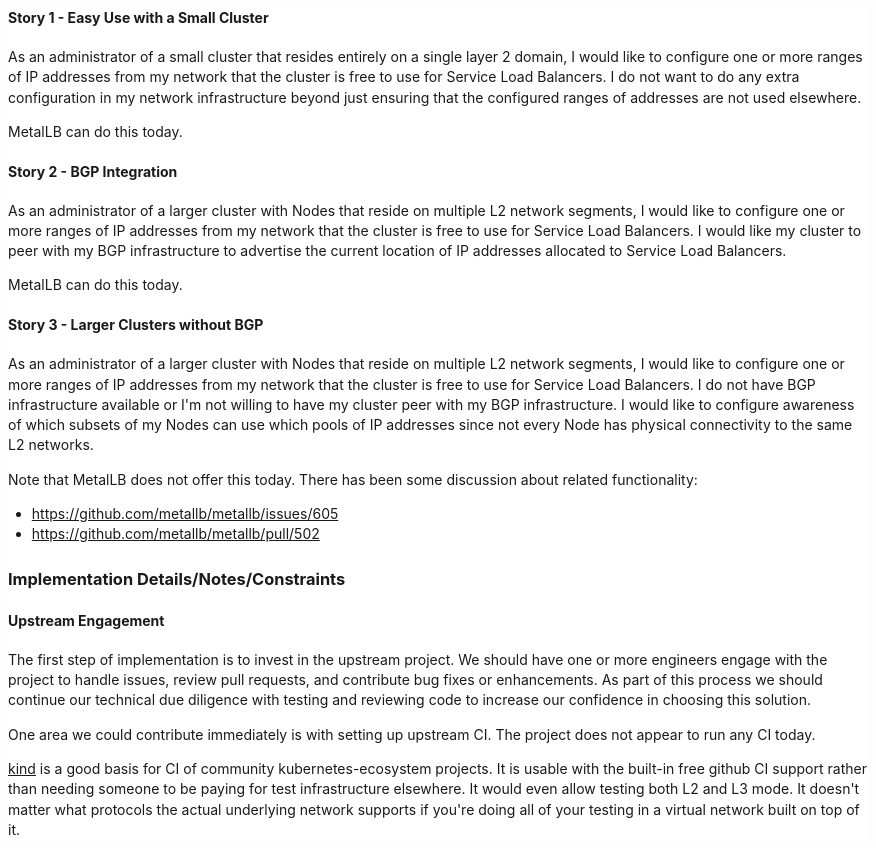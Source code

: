 #### Story 1 - Easy Use with a Small Cluster

As an administrator of a small cluster that resides entirely on a single layer
2 domain, I would like to configure one or more ranges of IP addresses from my
network that the cluster is free to use for Service Load Balancers.  I do not
want to do any extra configuration in my network infrastructure beyond just
ensuring that the configured ranges of addresses are not used elsewhere.

MetalLB can do this today.

#### Story 2 - BGP Integration

As an administrator of a larger cluster with Nodes that reside on multiple L2
network segments, I would like to configure one or more ranges of IP addresses
from my network that the cluster is free to use for Service Load Balancers.  I
would like my cluster to peer with my BGP infrastructure to advertise the
current location of IP addresses allocated to Service Load Balancers.

MetalLB can do this today.

#### Story 3 - Larger Clusters without BGP

As an administrator of a larger cluster with Nodes that reside on multiple L2
network segments, I would like to configure one or more ranges of IP addresses
from my network that the cluster is free to use for Service Load Balancers.  I
do not have BGP infrastructure available or I'm not willing to have my cluster
peer with my BGP infrastructure.  I would like to configure awareness of which
subsets of my Nodes can use which pools of IP addresses since not every Node
has physical connectivity to the same L2 networks.

Note that MetalLB does not offer this today.  There has been some discussion
about related functionality:
* https://github.com/metallb/metallb/issues/605
* https://github.com/metallb/metallb/pull/502

### Implementation Details/Notes/Constraints

#### Upstream Engagement

The first step of implementation is to invest in the upstream project.  We
should have one or more engineers engage with the project to handle issues,
review pull requests, and contribute bug fixes or enhancements.  As part of
this process we should continue our technical due diligence with testing and
reviewing code to increase our confidence in choosing this solution.

One area we could contribute immediately is with setting up upstream CI.  The
project does not appear to run any CI today.

[kind](https://github.com/kubernetes-sigs/kind/) is a good basis for CI of
community kubernetes-ecosystem projects. It is usable with the built-in free
github CI support rather than needing someone to be paying for test
infrastructure elsewhere. It would even allow testing both L2 and L3 mode. It
doesn't matter what protocols the actual underlying network supports if you're
doing all of your testing in a virtual network built on top of it.
